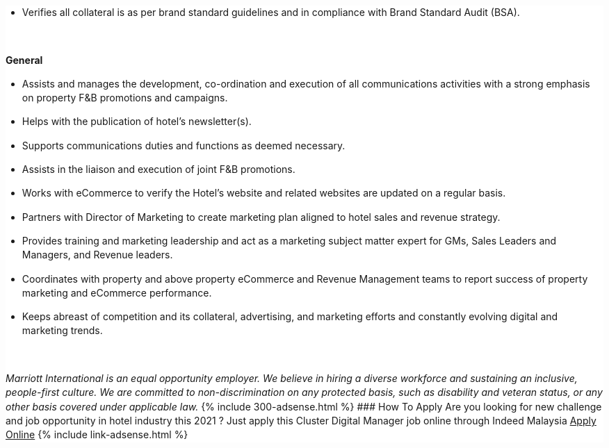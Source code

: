 <ul><li>Verifies all collateral is as per brand standard guidelines and in compliance with Brand Standard Audit (BSA).</li></ul><br>
<p></p><p><b>General</b></p>
<ul><li>Assists and manages the development, co-ordination and execution of all communications activities with a strong emphasis on property F&amp;B promotions and campaigns.</li></ul>
<ul><li>Helps with the publication of hotel&#8217;s newsletter(s).</li></ul>
<ul><li>Supports communications duties and functions as deemed necessary.</li></ul>
<ul><li>Assists in the liaison and execution of joint F&amp;B promotions.</li></ul>
<ul><li>Works with eCommerce to verify the Hotel&#8217;s website and related websites are updated on a regular basis.</li></ul>
<ul><li>Partners with Director of Marketing to create marketing plan aligned to hotel sales and revenue strategy.</li></ul>
<ul><li>Provides training and marketing leadership and act as a marketing subject matter expert for GMs, Sales Leaders and Managers, and Revenue leaders.</li></ul>
<ul><li>Coordinates with property and above property eCommerce and Revenue Management teams to report success of property marketing and eCommerce performance.</li></ul>
<ul><li>Keeps abreast of competition and its collateral, advertising, and marketing efforts and constantly evolving digital and marketing trends.</li></ul><br>
</div><p></p><i>Marriott International is an equal opportunity employer. We believe in hiring a diverse workforce and sustaining an inclusive, people-first culture. We are committed to non-discrimination on any protected basis, such as disability and veteran status, or any other basis covered under applicable law.</i></div></div> 
{% include 300-adsense.html %} 
### How To Apply 
Are you looking for new challenge and job opportunity in hotel industry this 2021 ?
Just apply this Cluster Digital Manager job online through Indeed Malaysia 
<a href="https://malaysia.indeed.com/viewjob?jk=01e48bfac2d0230d" class="btn btn--info" target="_blank" rel="nofollow noopenner">Apply Online</a> 
{% include link-adsense.html %} 